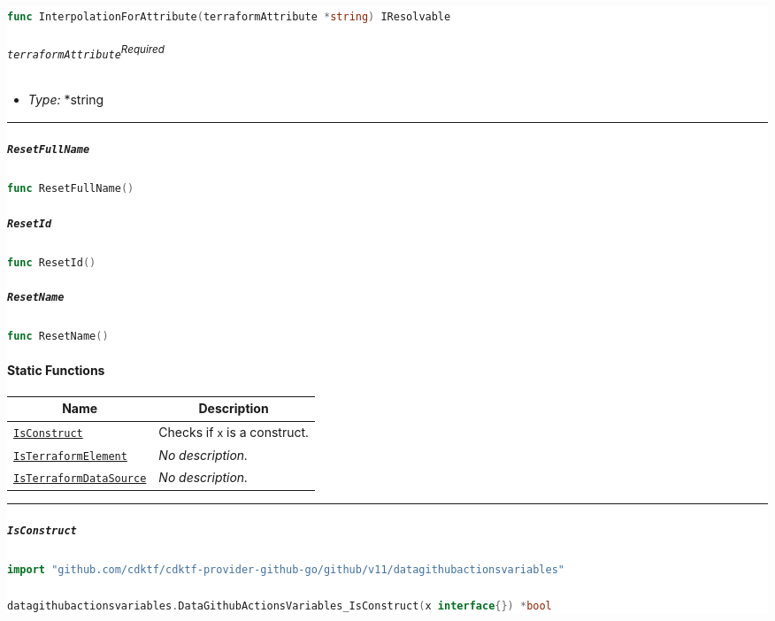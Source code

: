 ```go
func InterpolationForAttribute(terraformAttribute *string) IResolvable
```

###### `terraformAttribute`<sup>Required</sup> <a name="terraformAttribute" id="@cdktf/provider-github.dataGithubActionsVariables.DataGithubActionsVariables.interpolationForAttribute.parameter.terraformAttribute"></a>

- *Type:* *string

---

##### `ResetFullName` <a name="ResetFullName" id="@cdktf/provider-github.dataGithubActionsVariables.DataGithubActionsVariables.resetFullName"></a>

```go
func ResetFullName()
```

##### `ResetId` <a name="ResetId" id="@cdktf/provider-github.dataGithubActionsVariables.DataGithubActionsVariables.resetId"></a>

```go
func ResetId()
```

##### `ResetName` <a name="ResetName" id="@cdktf/provider-github.dataGithubActionsVariables.DataGithubActionsVariables.resetName"></a>

```go
func ResetName()
```

#### Static Functions <a name="Static Functions" id="Static Functions"></a>

| **Name** | **Description** |
| --- | --- |
| <code><a href="#@cdktf/provider-github.dataGithubActionsVariables.DataGithubActionsVariables.isConstruct">IsConstruct</a></code> | Checks if `x` is a construct. |
| <code><a href="#@cdktf/provider-github.dataGithubActionsVariables.DataGithubActionsVariables.isTerraformElement">IsTerraformElement</a></code> | *No description.* |
| <code><a href="#@cdktf/provider-github.dataGithubActionsVariables.DataGithubActionsVariables.isTerraformDataSource">IsTerraformDataSource</a></code> | *No description.* |

---

##### `IsConstruct` <a name="IsConstruct" id="@cdktf/provider-github.dataGithubActionsVariables.DataGithubActionsVariables.isConstruct"></a>

```go
import "github.com/cdktf/cdktf-provider-github-go/github/v11/datagithubactionsvariables"

datagithubactionsvariables.DataGithubActionsVariables_IsConstruct(x interface{}) *bool
```
